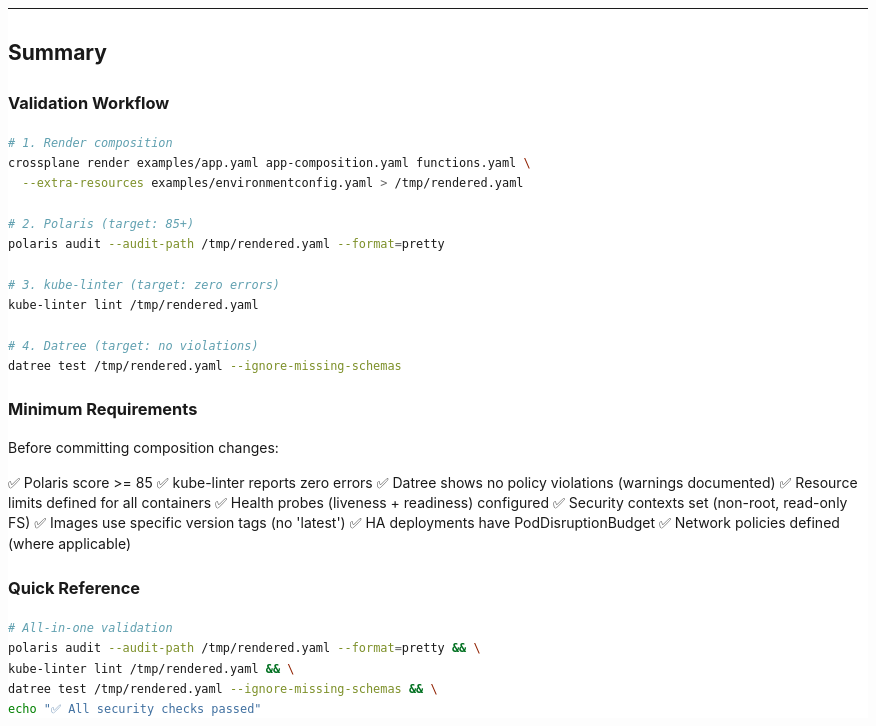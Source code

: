 
---

## Summary

### Validation Workflow

```bash
# 1. Render composition
crossplane render examples/app.yaml app-composition.yaml functions.yaml \
  --extra-resources examples/environmentconfig.yaml > /tmp/rendered.yaml

# 2. Polaris (target: 85+)
polaris audit --audit-path /tmp/rendered.yaml --format=pretty

# 3. kube-linter (target: zero errors)
kube-linter lint /tmp/rendered.yaml

# 4. Datree (target: no violations)
datree test /tmp/rendered.yaml --ignore-missing-schemas
```

### Minimum Requirements

Before committing composition changes:

✅ Polaris score >= 85
✅ kube-linter reports zero errors
✅ Datree shows no policy violations (warnings documented)
✅ Resource limits defined for all containers
✅ Health probes (liveness + readiness) configured
✅ Security contexts set (non-root, read-only FS)
✅ Images use specific version tags (no 'latest')
✅ HA deployments have PodDisruptionBudget
✅ Network policies defined (where applicable)

### Quick Reference

```bash
# All-in-one validation
polaris audit --audit-path /tmp/rendered.yaml --format=pretty && \
kube-linter lint /tmp/rendered.yaml && \
datree test /tmp/rendered.yaml --ignore-missing-schemas && \
echo "✅ All security checks passed"
```

